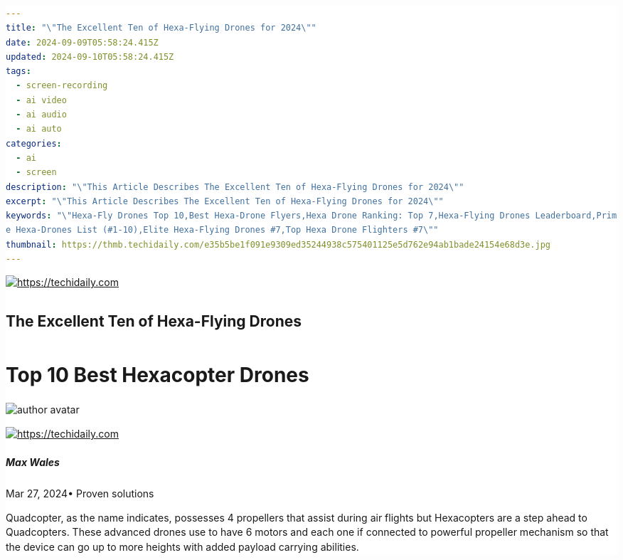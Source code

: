 ```yaml
---
title: "\"The Excellent Ten of Hexa-Flying Drones for 2024\""
date: 2024-09-09T05:58:24.415Z
updated: 2024-09-10T05:58:24.415Z
tags: 
  - screen-recording
  - ai video
  - ai audio
  - ai auto
categories: 
  - ai
  - screen
description: "\"This Article Describes The Excellent Ten of Hexa-Flying Drones for 2024\""
excerpt: "\"This Article Describes The Excellent Ten of Hexa-Flying Drones for 2024\""
keywords: "\"Hexa-Fly Drones Top 10,Best Hexa-Drone Flyers,Hexa Drone Ranking: Top 7,Hexa-Flying Drones Leaderboard,Prime Hexa-Drones List (#1-10),Elite Hexa-Flying Drones #7,Top Hexa Drone Flighters #7\""
thumbnail: https://thmb.techidaily.com/e35b5be1f091e9309ed35244938c575401125e5d762e94ab1bade24154e68d3e.jpg
---
```



<a href="https://aligracehair.sjv.io/c/5597632/2135394/19272" target="_top" id="2135394">
  <img src="//a.impactradius-go.com/display-ad/19272-2135394" border="0" alt="https://techidaily.com" width="120" height="90"/>
</a>
<img height="0" width="0" src="https://aligracehair.sjv.io/i/5597632/2135394/19272" style="position:absolute;visibility:hidden;" border="0" />

## The Excellent Ten of Hexa-Flying Drones

# Top 10 Best Hexacopter Drones

![author avatar](https://images.wondershare.com/filmora/article-images/max-wales-author.jpg)


<a href="https://bluettiit.sjv.io/c/5597632/2114265/17093" target="_top" id="2114265">
  <img src="//a.impactradius-go.com/display-ad/17093-2114265" border="0" alt="https://techidaily.com" width="728" height="90"/>
</a>
<img height="0" width="0" src="https://bluettiit.sjv.io/i/5597632/2114265/17093" style="position:absolute;visibility:hidden;" border="0" />

##### Max Wales

 Mar 27, 2024• Proven solutions

 Quadcopter, as the name indicates, possesses 4 propellers that assist during air flights but Hexacopters are a step ahead to Quadcopters. These advanced drones use to have 6 motors and each one if connected to powerful propeller mechanism so that the device can go up to more heights with added payload carrying abilities.
